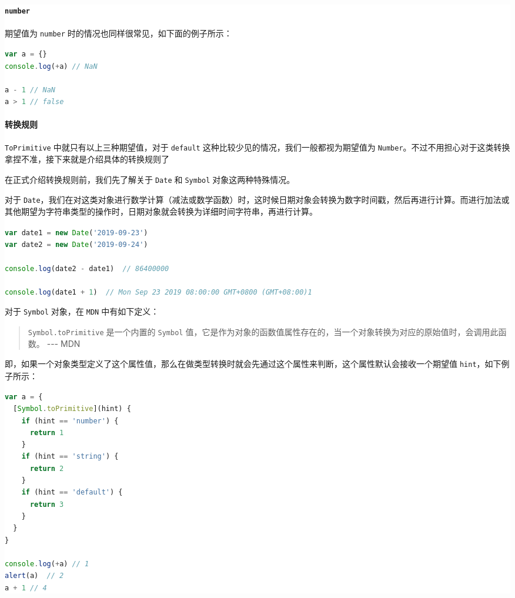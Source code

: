 #### `number`

期望值为 `number` 时的情况也同样很常见，如下面的例子所示：

```js
var a = {}
console.log(+a) // NaN

a - 1 // NaN
a > 1 // false
```

#### 转换规则

`ToPrimitive` 中就只有以上三种期望值，对于 `default` 这种比较少见的情况，我们一般都视为期望值为 `Number`。不过不用担心对于这类转换拿捏不准，接下来就是介绍具体的转换规则了

在正式介绍转换规则前，我们先了解关于 `Date` 和 `Symbol` 对象这两种特殊情况。

对于 `Date`，我们在对这类对象进行数学计算（减法或数学函数）时，这时候日期对象会转换为数字时间戳，然后再进行计算。而进行加法或其他期望为字符串类型的操作时，日期对象就会转换为详细时间字符串，再进行计算。

```js
var date1 = new Date('2019-09-23')
var date2 = new Date('2019-09-24')

console.log(date2 - date1)  // 86400000

console.log(date1 + 1)  // Mon Sep 23 2019 08:00:00 GMT+0800 (GMT+08:00)1
```

对于 `Symbol` 对象，在 `MDN` 中有如下定义：

> `Symbol.toPrimitive` 是一个内置的 `Symbol` 值，它是作为对象的函数值属性存在的，当一个对象转换为对应的原始值时，会调用此函数。 --- MDN

即，如果一个对象类型定义了这个属性值，那么在做类型转换时就会先通过这个属性来判断，这个属性默认会接收一个期望值 `hint`，如下例子所示：

```js
var a = {
  [Symbol.toPrimitive](hint) {
    if (hint == 'number') {
      return 1
    }
    if (hint == 'string') {
      return 2
    }
    if (hint == 'default') {
      return 3
    }
  }
}

console.log(+a) // 1
alert(a)  // 2
a + 1 // 4
```
